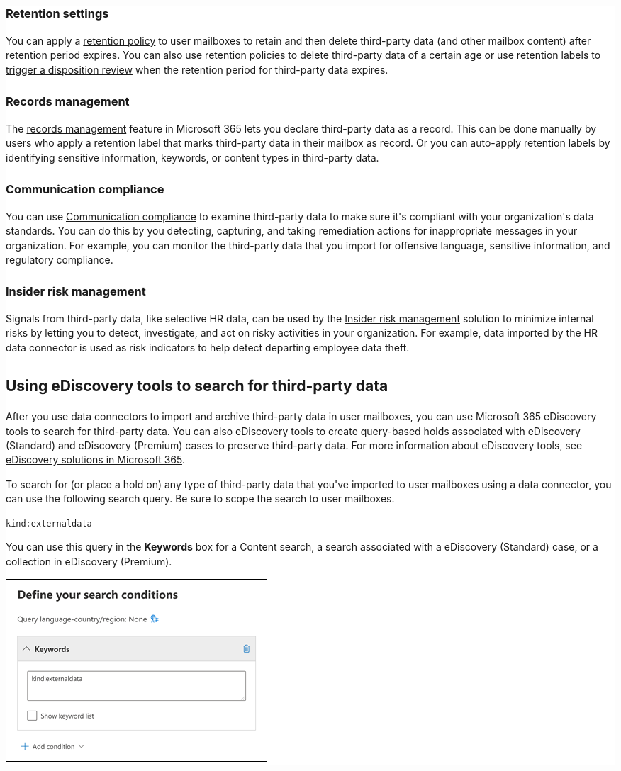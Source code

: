 ### Retention settings

You can apply a [retention policy](retention.md) to user mailboxes to retain and then delete third-party data (and other mailbox content) after retention period expires. You can also use retention policies to delete third-party data of a certain age or [use retention labels to trigger a disposition review](disposition.md) when the retention period for third-party data expires.

### Records management

The [records management](records-management.md) feature in Microsoft 365 lets you declare third-party data as a record. This can be done manually by users who apply a retention label that marks third-party data in their mailbox as record. Or you can auto-apply retention labels by identifying sensitive information, keywords, or content types in third-party data.

### Communication compliance

You can use [Communication compliance](communication-compliance.md) to examine third-party data to make sure it's compliant with your organization's data standards. You can do this by you detecting, capturing, and taking remediation actions for inappropriate messages in your organization. For example, you can monitor the third-party data that you import for offensive language, sensitive information, and regulatory compliance.

### Insider risk management

Signals from third-party data, like selective HR data, can be used by the [Insider risk management](insider-risk-management.md) solution to minimize internal risks by letting you to detect, investigate, and act on risky activities in your organization. For example, data imported by the HR data connector is used as risk indicators to help detect departing employee data theft.

## Using eDiscovery tools to search for third-party data

After you use data connectors to import and archive third-party data in user mailboxes, you can use Microsoft 365 eDiscovery tools to search for third-party data. You can also eDiscovery tools to create query-based holds associated with eDiscovery (Standard) and eDiscovery (Premium) cases to preserve third-party data. For more information about eDiscovery tools, see [eDiscovery solutions in Microsoft 365](ediscovery.md).

To search for (or place a hold on) any type of third-party data that you've imported to user mailboxes using a data connector, you can use the following search query. Be sure to scope the search to user mailboxes.

```powershell
kind:externaldata
```

You can use this query in the **Keywords** box for a Content search, a search associated with a eDiscovery (Standard) case, or a collection in eDiscovery (Premium).

![Query to search for third-party data.](..\media\SearchThirdPartyData1.png)
